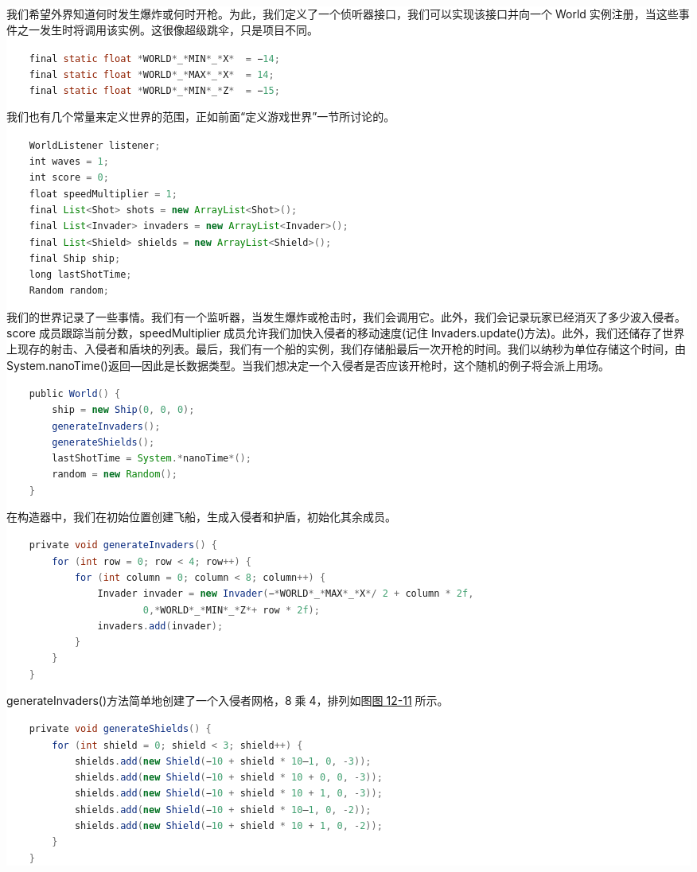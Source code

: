 我们希望外界知道何时发生爆炸或何时开枪。为此，我们定义了一个侦听器接口，我们可以实现该接口并向一个 World 实例注册，当这些事件之一发生时将调用该实例。这很像超级跳伞，只是项目不同。

```java
    final static float *WORLD*_*MIN*_*X*  = −14;
    final static float *WORLD*_*MAX*_*X*  = 14;
    final static float *WORLD*_*MIN*_*Z*  = −15;
```

我们也有几个常量来定义世界的范围，正如前面“定义游戏世界”一节所讨论的。

```java
    WorldListener listener;
    int waves = 1;
    int score = 0;
    float speedMultiplier = 1;
    final List<Shot> shots = new ArrayList<Shot>();
    final List<Invader> invaders = new ArrayList<Invader>();
    final List<Shield> shields = new ArrayList<Shield>();
    final Ship ship;
    long lastShotTime;
    Random random;
```

我们的世界记录了一些事情。我们有一个监听器，当发生爆炸或枪击时，我们会调用它。此外，我们会记录玩家已经消灭了多少波入侵者。score 成员跟踪当前分数，speedMultiplier 成员允许我们加快入侵者的移动速度(记住 Invaders.update()方法)。此外，我们还储存了世界上现存的射击、入侵者和盾块的列表。最后，我们有一个船的实例，我们存储船最后一次开枪的时间。我们以纳秒为单位存储这个时间，由 System.nanoTime()返回—因此是长数据类型。当我们想决定一个入侵者是否应该开枪时，这个随机的例子将会派上用场。

```java
    public World() {
        ship = new Ship(0, 0, 0);
        generateInvaders();
        generateShields();
        lastShotTime = System.*nanoTime*();
        random = new Random();
    }
```

在构造器中，我们在初始位置创建飞船，生成入侵者和护盾，初始化其余成员。

```java
    private void generateInvaders() {
        for (int row = 0; row < 4; row++) {
            for (int column = 0; column < 8; column++) {
                Invader invader = new Invader(−*WORLD*_*MAX*_*X*/ 2 + column * 2f,
                        0,*WORLD*_*MIN*_*Z*+ row * 2f);
                invaders.add(invader);
            }
        }
    }
```

generateInvaders()方法简单地创建了一个入侵者网格，8 乘 4，排列如图[图 12-11](#Fig11) 所示。

```java
    private void generateShields() {
        for (int shield = 0; shield < 3; shield++) {
            shields.add(new Shield(−10 + shield * 10–1, 0, -3));
            shields.add(new Shield(−10 + shield * 10 + 0, 0, -3));
            shields.add(new Shield(−10 + shield * 10 + 1, 0, -3));
            shields.add(new Shield(−10 + shield * 10–1, 0, -2));
            shields.add(new Shield(−10 + shield * 10 + 1, 0, -2));
        }
    }
```
